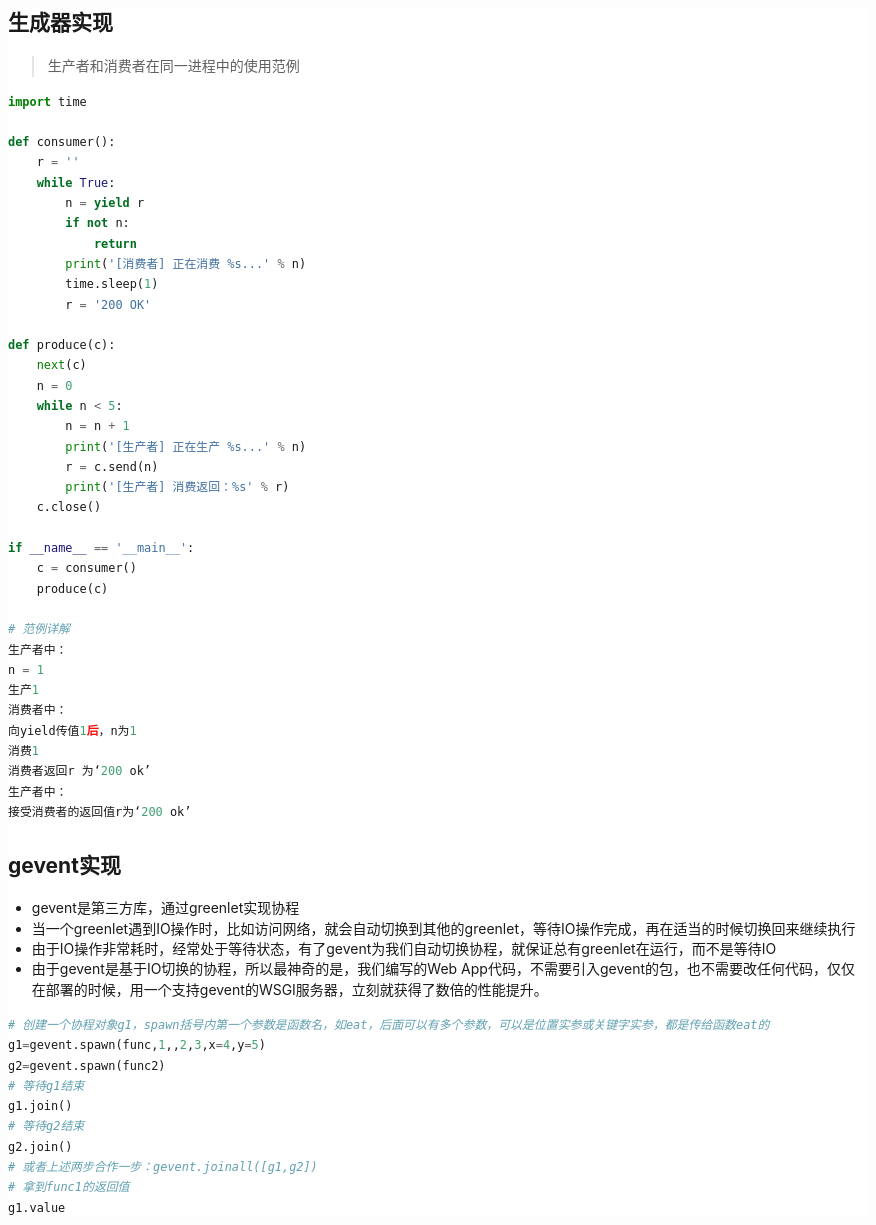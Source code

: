 ## 生成器实现
>生产者和消费者在同一进程中的使用范例

```python
import time

def consumer():
    r = ''
    while True:
        n = yield r
        if not n:
            return
        print('[消费者] 正在消费 %s...' % n)
        time.sleep(1)
        r = '200 OK'

def produce(c):
    next(c)
    n = 0
    while n < 5:
        n = n + 1
        print('[生产者] 正在生产 %s...' % n)
        r = c.send(n)
        print('[生产者] 消费返回：%s' % r)
    c.close()

if __name__ == '__main__':
    c = consumer()
    produce(c)

# 范例详解
生产者中：
n = 1
生产1
消费者中：
向yield传值1后，n为1
消费1
消费者返回r 为‘200 ok’
生产者中：
接受消费者的返回值r为‘200 ok’
```

## gevent实现
* gevent是第三方库，通过greenlet实现协程
* 当一个greenlet遇到IO操作时，比如访问网络，就会自动切换到其他的greenlet，等待IO操作完成，再在适当的时候切换回来继续执行
* 由于IO操作非常耗时，经常处于等待状态，有了gevent为我们自动切换协程，就保证总有greenlet在运行，而不是等待IO
* 由于gevent是基于IO切换的协程，所以最神奇的是，我们编写的Web App代码，不需要引入gevent的包，也不需要改任何代码，仅仅在部署的时候，用一个支持gevent的WSGI服务器，立刻就获得了数倍的性能提升。

```python
# 创建一个协程对象g1，spawn括号内第一个参数是函数名，如eat，后面可以有多个参数，可以是位置实参或关键字实参，都是传给函数eat的
g1=gevent.spawn(func,1,,2,3,x=4,y=5)
g2=gevent.spawn(func2)
# 等待g1结束
g1.join() 
# 等待g2结束
g2.join() 
# 或者上述两步合作一步：gevent.joinall([g1,g2])
# 拿到func1的返回值
g1.value
```

